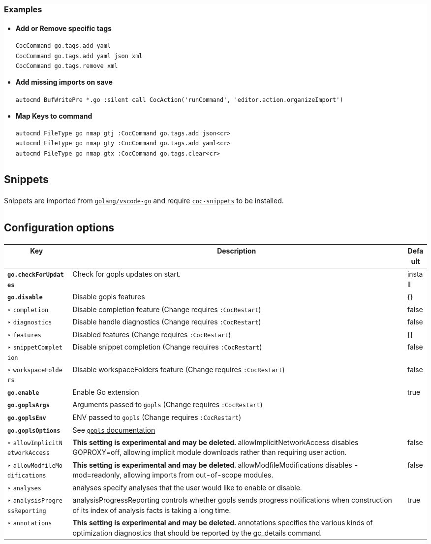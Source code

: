 ### Examples

- **Add or Remove specific tags**

  ```
  CocCommand go.tags.add yaml
  CocCommand go.tags.add yaml json xml
  CocCommand go.tags.remove xml
  ```

- **Add missing imports on save**

  ```viml
  autocmd BufWritePre *.go :silent call CocAction('runCommand', 'editor.action.organizeImport')
  ```

- **Map Keys to command**

  ```viml
  autocmd FileType go nmap gtj :CocCommand go.tags.add json<cr>
  autocmd FileType go nmap gty :CocCommand go.tags.add yaml<cr>
  autocmd FileType go nmap gtx :CocCommand go.tags.clear<cr>
  ```

## Snippets

Snippets are imported from [`golang/vscode-go`](https://github.com/microsoft/vscode-go)
and require [`coc-snippets`](https://github.com/neoclide/coc-snippets) to be
installed.

## Configuration options

| Key                                | Description                                                                                                                                                                                                                   | Default           |
|------------------------------------|-------------------------------------------------------------------------------------------------------------------------------------------------------------------------------------------------------------------------------|-------------------|
| **`go.checkForUpdates`**           | Check for gopls updates on start.                                                                                                                                                                                             | install           |
| **`go.disable`**                   | Disable gopls features                                                                                                                                                                                                        | {}                |
| ‣ `completion`                     | Disable completion feature (Change requires `:CocRestart`)                                                                                                                                                                    | false             |
| ‣ `diagnostics`                    | Disable handle diagnostics (Change requires `:CocRestart`)                                                                                                                                                                    | false             |
| ‣ `features`                       | Disabled features (Change requires `:CocRestart`)                                                                                                                                                                             | []                |
| ‣ `snippetCompletion`              | Disable snippet completion (Change requires `:CocRestart`)                                                                                                                                                                    | false             |
| ‣ `workspaceFolders`               | Disable workspaceFolders feature (Change requires `:CocRestart`)                                                                                                                                                              | false             |
| **`go.enable`**                    | Enable Go extension                                                                                                                                                                                                           | true              |
| **`go.goplsArgs`**                 | Arguments passed to `gopls` (Change requires `:CocRestart`)                                                                                                                                                                   |                   |
| **`go.goplsEnv`**                  | ENV passed to `gopls` (Change requires `:CocRestart`)                                                                                                                                                                         |                   |
| **`go.goplsOptions`**              | See [`gopls` documentation](https://github.com/golang/tools/blob/master/gopls/doc/settings.md )                                                                                                                               |                   |
| ‣ `allowImplicitNetworkAccess`     | **This setting is experimental and may be deleted.**  allowImplicitNetworkAccess disables GOPROXY=off, allowing implicit module downloads rather than requiring user action.                                                  | false             |
| ‣ `allowModfileModifications`      | **This setting is experimental and may be deleted.**  allowModfileModifications disables -mod=readonly, allowing imports from out-of-scope modules.                                                                           | false             |
| ‣ `analyses`                       | analyses specify analyses that the user would like to enable or disable.                                                                                                                                                      |                   |
| ‣ `analysisProgressReporting`      | analysisProgressReporting controls whether gopls sends progress notifications when construction of its index of analysis facts is taking a long time.                                                                         | true              |
| ‣ `annotations`                    | **This setting is experimental and may be deleted.**  annotations specifies the various kinds of optimization diagnostics that should be reported by the gc_details command.                                                  |                   |